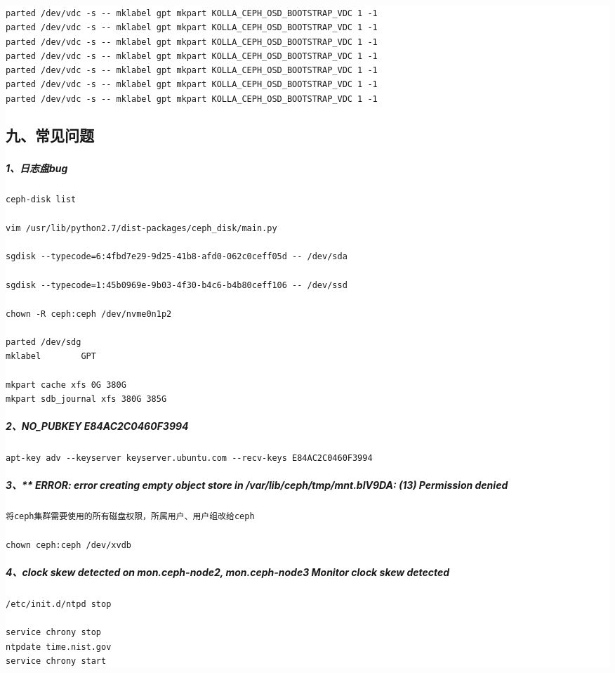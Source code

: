 ```
parted /dev/vdc -s -- mklabel gpt mkpart KOLLA_CEPH_OSD_BOOTSTRAP_VDC 1 -1
parted /dev/vdc -s -- mklabel gpt mkpart KOLLA_CEPH_OSD_BOOTSTRAP_VDC 1 -1
parted /dev/vdc -s -- mklabel gpt mkpart KOLLA_CEPH_OSD_BOOTSTRAP_VDC 1 -1
parted /dev/vdc -s -- mklabel gpt mkpart KOLLA_CEPH_OSD_BOOTSTRAP_VDC 1 -1
parted /dev/vdc -s -- mklabel gpt mkpart KOLLA_CEPH_OSD_BOOTSTRAP_VDC 1 -1
parted /dev/vdc -s -- mklabel gpt mkpart KOLLA_CEPH_OSD_BOOTSTRAP_VDC 1 -1
parted /dev/vdc -s -- mklabel gpt mkpart KOLLA_CEPH_OSD_BOOTSTRAP_VDC 1 -1
```

## 九、常见问题

##### 1、日志盘bug

```
ceph-disk list

vim /usr/lib/python2.7/dist-packages/ceph_disk/main.py

sgdisk --typecode=6:4fbd7e29-9d25-41b8-afd0-062c0ceff05d -- /dev/sda

sgdisk --typecode=1:45b0969e-9b03-4f30-b4c6-b4b80ceff106 -- /dev/ssd

chown -R ceph:ceph /dev/nvme0n1p2

parted /dev/sdg
mklabel        GPT

mkpart cache xfs 0G 380G
mkpart sdb_journal xfs 380G 385G
```

##### 2、NO_PUBKEY E84AC2C0460F3994

```
apt-key adv --keyserver keyserver.ubuntu.com --recv-keys E84AC2C0460F3994
```

##### 3、** ERROR: error creating empty object store in /var/lib/ceph/tmp/mnt.blV9DA: (13) Permission denied

```
将ceph集群需要使用的所有磁盘权限，所属用户、用户组改给ceph
 
chown ceph:ceph /dev/xvdb
```

##### 4、clock skew detected on mon.ceph-node2, mon.ceph-node3  Monitor clock skew detected 

```
/etc/init.d/ntpd stop

service chrony stop
ntpdate time.nist.gov
service chrony start
```
